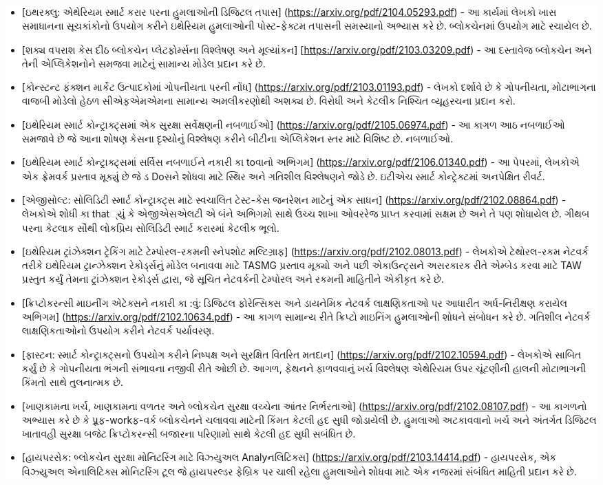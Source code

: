 
- [ઇથરક્લુ: એથેરિયમ સ્માર્ટ કરાર પરના હુમલાઓની ડિજિટલ તપાસ] (https://arxiv.org/pdf/2104.05293.pdf) - આ કાર્યમાં લેખકો ખાસ સમાધાનના સૂચકાંકોનો ઉપયોગ કરીને ઇથેરિયમ હુમલાઓની પોસ્ટ-ફેક્ટમ તપાસની સમસ્યાનો અભ્યાસ કરે છે. બ્લોકચેનમાં ઉપયોગ માટે રચાયેલ છે.  

 

- [શક્ય વપરાશ કેસ દીઠ બ્લોકચેન પ્લેટફોર્મ્સના વિશ્લેષણ અને મૂલ્યાંકન] [https://arxiv.org/pdf/2103.03209.pdf) - આ દસ્તાવેજ બ્લોકચેન અને તેની એપ્લિકેશનોને સમજવા માટેનું સામાન્ય મોડેલ પ્રદાન કરે છે.  

 

- [કોન્સ્ટન્ટ ફંક્શન માર્કેટ ઉત્પાદકોમાં ગોપનીયતા પરની નોંધ] (https://arxiv.org/pdf/2103.01193.pdf) - લેખકો દર્શાવે છે કે ગોપનીયતા, મોટાભાગના વાજબી મોડેલો હેઠળ સીએફએમએમના સામાન્ય અમલીકરણોથી અશક્ય છે. વિરોધી અને કેટલીક નિશ્ચિત વ્યૂહરચના પ્રદાન કરો.  

 

- [ઇથેરિયમ સ્માર્ટ કોન્ટ્રાક્ટ્સમાં એક સુરક્ષા સર્વેક્ષણની નબળાઈઓ] (https://arxiv.org/pdf/2105.06974.pdf) - આ કાગળ આઠ ​​નબળાઈઓ સમજાવે છે જે આના શોષણ કેસના દૃશ્યોનું વિશ્લેષણ કરીને બીટીના એપ્લિકેશન સ્તર માટે વિશિષ્ટ છે. નબળાઈઓ.  

 

- [ઇથેરિયમ સ્માર્ટ કોન્ટ્રાક્ટ્સમાં સર્વિસ નબળાઈને નકારી કા toવાનો અભિગમ] (https://arxiv.org/pdf/2106.01340.pdf) - આ પેપરમાં, લેખકોએ એક ફ્રેમવર્ક પ્રસ્તાવ મૂક્યું છે જે ડ Doસને શોધવા માટે સ્થિર અને ગતિશીલ વિશ્લેષણને જોડે છે. ઇટીએચ સ્માર્ટ કોન્ટ્રેક્ટમાં અનપેક્ષિત રીવર્ટ.  

 

- [એજીસોલ્ટ: સોલિડિટી સ્માર્ટ કોન્ટ્રાક્ટ્સ માટે સ્વચાલિત ટેસ્ટ-કેસ જનરેશન માટેનું એક સાધન] (https://arxiv.org/pdf/2102.08864.pdf) - લેખકોએ શોધી કા that્યું કે એજીએસએલટી એ બંને અભિગમો સાથે ઉચ્ચ શાખા ઓવરરેજ પ્રાપ્ત કરવામાં સક્ષમ છે અને તે પણ શોધાયેલ છે. ગીથબ પરના કેટલાક સૌથી લોકપ્રિય સોલિડિટી સ્માર્ટ કરારમાં કેટલીક ભૂલો.  

 

- [ઇથેરિયમ ટ્રાંઝેક્શન ટ્રેકિંગ માટે ટેમ્પોરલ-રકમની સ્નેપશોટ મલ્ટિગ્રાફ] (https://arxiv.org/pdf/2102.08013.pdf) - લેખકોએ ટેથોરલ-રકમ નેટવર્ક તરીકે ઇથેરિયમ ટ્રાન્ઝેક્શન રેકોર્ડ્સનું મોડેલ બનાવવા માટે TASMG પ્રસ્તાવ મૂક્યો અને પછી એકાઉન્ટ્સને અસરકારક રીતે એમ્બેડ કરવા માટે TAW પ્રસ્તુત કર્યું તેમના ટ્રાંઝેક્શન રેકોર્ડ્સ દ્વારા, જે સૂચિત નેટવર્કની ટેમ્પોરલ અને રકમની માહિતીને એકીકૃત કરે છે.  

 

- [ક્રિપ્ટોકરન્સી માઇનીંગ એટેક્સને નકારી કા :વું: ડિજિટલ ફોરેન્સિક્સ અને ડાયનેમિક નેટવર્ક લાક્ષણિકતાઓ પર આધારીત અર્ધ-નિરીક્ષણ કરાયેલ અભિગમ] (https://arxiv.org/pdf/2102.10634.pdf) - આ કાગળ સામાન્ય રીતે ક્રિપ્ટો માઇનિંગ હુમલાઓની શોધને સંબોધન કરે છે. ગતિશીલ નેટવર્ક લાક્ષણિકતાઓનો ઉપયોગ કરીને નેટવર્ક પર્યાવરણ.  

 

- [ફાસ્ટન: સ્માર્ટ કોન્ટ્રાક્ટ્સનો ઉપયોગ કરીને નિષ્પક્ષ અને સુરક્ષિત વિતરિત મતદાન] (https://arxiv.org/pdf/2102.10594.pdf) - લેખકોએ સાબિત કર્યું છે કે ગોપનીયતા ભંગની સંભાવના નજીવી રીતે ઓછી છે. આગળ, ફેથનને ફાળવવાનું ખર્ચ વિશ્લેષણ એથેરિયમ ઉપર ચૂંટણીની હાલની મોટાભાગની કિંમતો સાથે તુલનાત્મક છે.  

 

- [ખાણકામના ખર્ચ, ખાણકામના વળતર અને બ્લોકચેન સુરક્ષા વચ્ચેના આંતર નિર્ભરતાઓ] (https://arxiv.org/pdf/2102.08107.pdf) - આ કાગળનો અભ્યાસ કરે છે કે પ્રૂફ-workફ-વર્ક બ્લોકચેનને ચલાવવા માટેની કિંમત કેટલી હદ સુધી જોડાયેલી છે. હુમલાઓ અટકાવવાનો ખર્ચ અને અંતર્ગત ડિજિટલ ખાતાવહી સુરક્ષા બજેટ ક્રિપ્ટોકરન્સી બજારના પરિણામો સાથે કેટલી હદ સુધી સબંધિત છે.  

 

- [હાયપરસેક: બ્લોકચેન સુરક્ષા મોનિટરિંગ માટે વિઝ્યુઅલ Analyનલિટિક્સ] (https://arxiv.org/pdf/2103.14414.pdf) - હાયપરસેક, એક વિઝ્યુઅલ એનાલિટિક્સ મોનિટરિંગ ટૂલ જે હાયપરલ્ડર ફેબ્રિક પર ચાલી રહેલા હુમલાઓને શોધવા માટે એક નજરમાં સંબંધિત માહિતી પ્રદાન કરે છે.  
